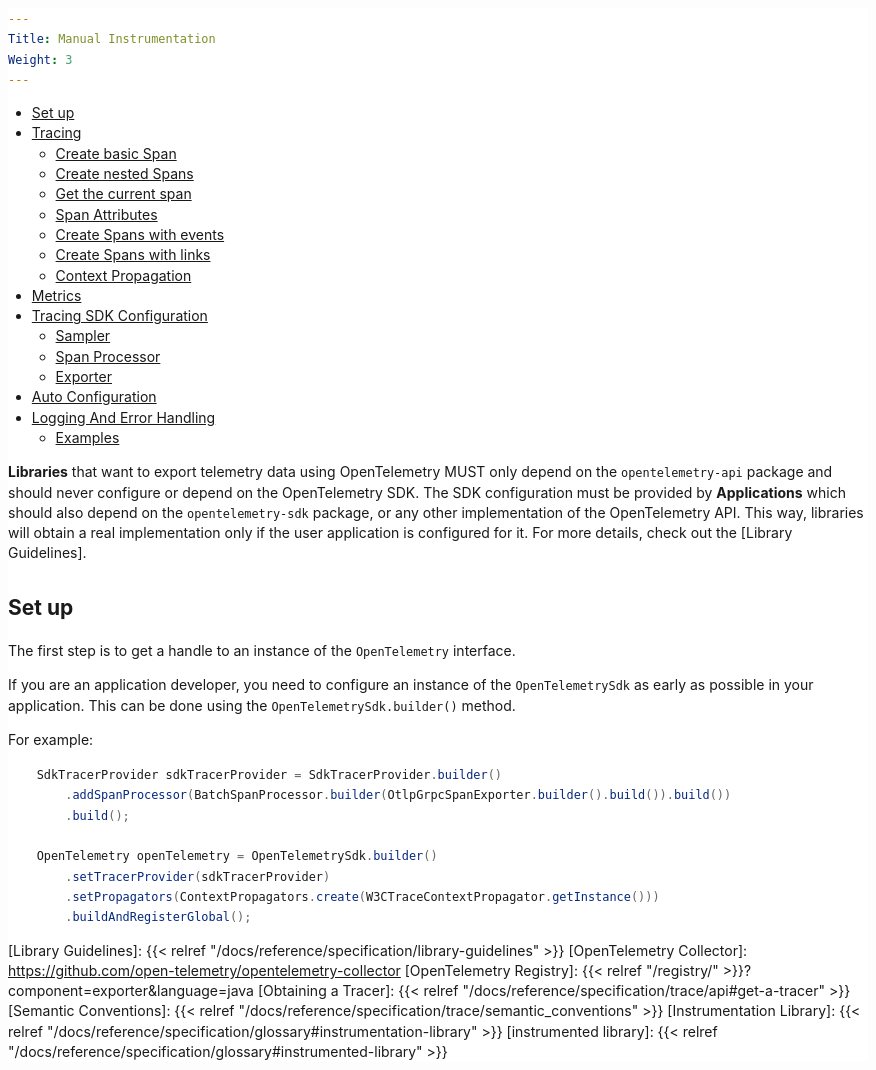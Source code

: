 ```yaml
---
Title: Manual Instrumentation
Weight: 3
---
```





- [Set up](#set-up)
- [Tracing](#tracing)
  * [Create basic Span](#create-a-basic-span)
  * [Create nested Spans](#create-nested-spans)
  * [Get the current span](#get-the-current-span)
  * [Span Attributes](#span-attributes)
  * [Create Spans with events](#create-spans-with-events)
  * [Create Spans with links](#create-spans-with-links)
  * [Context Propagation](#context-propagation)
- [Metrics](#metrics-alpha-only)
- [Tracing SDK Configuration](#tracing-sdk-configuration)
  * [Sampler](#sampler)
  * [Span Processor](#span-processor)
  * [Exporter](#exporter)
- [Auto Configuration](#auto-configuration)
- [Logging And Error Handling](#logging-and-error-handling)
  * [Examples](#examples)


**Libraries** that want to export telemetry data using OpenTelemetry MUST only depend on the
`opentelemetry-api` package and should never configure or depend on the OpenTelemetry SDK. The SDK
configuration must be provided by **Applications** which should also depend on the
`opentelemetry-sdk` package, or any other implementation of the OpenTelemetry API. This way,
libraries will obtain a real implementation only if the user application is configured for it. For
more details, check out the [Library Guidelines].

## Set up

The first step is to get a handle to an instance of the `OpenTelemetry` interface.

If you are an application developer, you need to configure an instance of the `OpenTelemetrySdk` as
early as possible in your application. This can be done using the `OpenTelemetrySdk.builder()` method.

For example:

```java
    SdkTracerProvider sdkTracerProvider = SdkTracerProvider.builder()
        .addSpanProcessor(BatchSpanProcessor.builder(OtlpGrpcSpanExporter.builder().build()).build())
        .build();

    OpenTelemetry openTelemetry = OpenTelemetrySdk.builder()
        .setTracerProvider(sdkTracerProvider)
        .setPropagators(ContextPropagators.create(W3CTraceContextPropagator.getInstance()))
        .buildAndRegisterGlobal();
```


[AlwaysOnSampler]: https://github.com/open-telemetry/opentelemetry-java/blob/main/sdk/trace/src/main/java/io/opentelemetry/sdk/trace/samplers/AlwaysOnSampler.java
[AlwaysOffSampler]: https://github.com/open-telemetry/opentelemetry-java/blob/main/sdk/trace/src/main/java/io/opentelemetry/sdk/trace/samplers/AlwaysOffSampler.java
[ParentBased]: https://github.com/open-telemetry/opentelemetry-java/blob/main/sdk/trace/src/main/java/io/opentelemetry/sdk/trace/samplers/ParentBasedSampler.java
[TraceIdRatioBased]: https://github.com/open-telemetry/opentelemetry-java/blob/main/sdk/trace/src/main/java/io/opentelemetry/sdk/trace/samplers/TraceIdRatioBasedSampler.java
[Library Guidelines]: {{< relref "/docs/reference/specification/library-guidelines" >}}
[OpenTelemetry Collector]: https://github.com/open-telemetry/opentelemetry-collector
[OpenTelemetry Registry]: {{< relref "/registry/" >}}?component=exporter&language=java
[Obtaining a Tracer]: {{< relref "/docs/reference/specification/trace/api#get-a-tracer" >}}
[Semantic Conventions]: {{< relref "/docs/reference/specification/trace/semantic_conventions" >}}
[Instrumentation Library]: {{< relref "/docs/reference/specification/glossary#instrumentation-library" >}}
[instrumented library]: {{< relref "/docs/reference/specification/glossary#instrumented-library" >}}